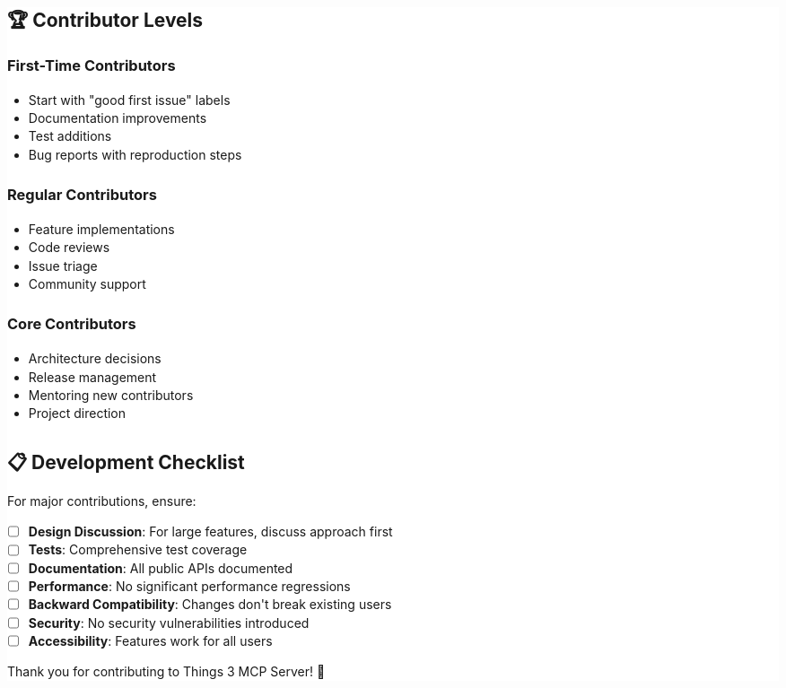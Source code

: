 ## 🏆 Contributor Levels

### First-Time Contributors

- Start with "good first issue" labels
- Documentation improvements
- Test additions
- Bug reports with reproduction steps

### Regular Contributors  

- Feature implementations
- Code reviews
- Issue triage
- Community support

### Core Contributors

- Architecture decisions
- Release management
- Mentoring new contributors
- Project direction

## 📋 Development Checklist

For major contributions, ensure:

- [ ] **Design Discussion**: For large features, discuss approach first
- [ ] **Tests**: Comprehensive test coverage
- [ ] **Documentation**: All public APIs documented
- [ ] **Performance**: No significant performance regressions
- [ ] **Backward Compatibility**: Changes don't break existing users
- [ ] **Security**: No security vulnerabilities introduced
- [ ] **Accessibility**: Features work for all users

Thank you for contributing to Things 3 MCP Server! 🚀